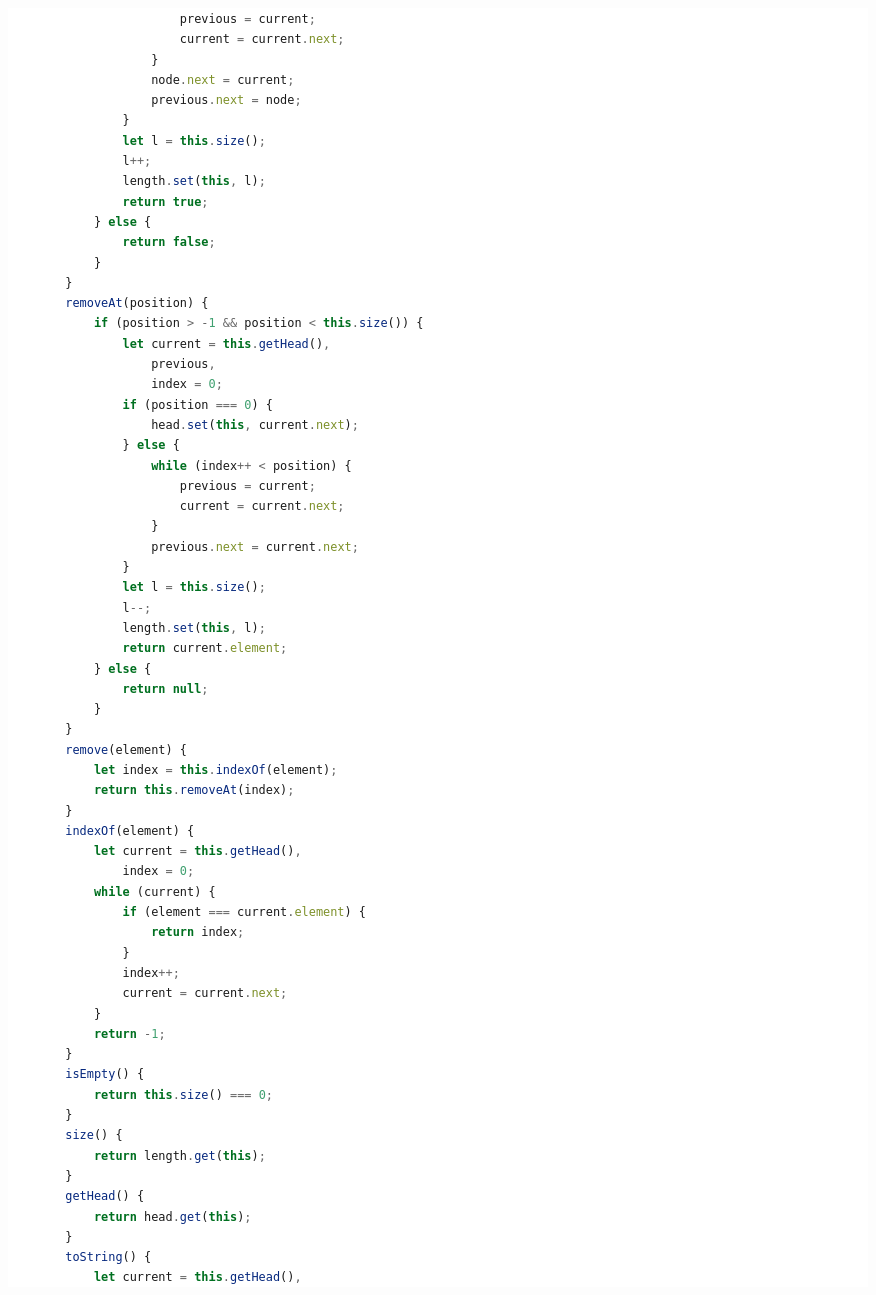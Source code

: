 ```javascript
                        previous = current;
                        current = current.next;
                    }
                    node.next = current;
                    previous.next = node;
                }
                let l = this.size();
                l++;
                length.set(this, l);
                return true;
            } else {
                return false;
            }
        }
        removeAt(position) {
            if (position > -1 && position < this.size()) {
                let current = this.getHead(),
                    previous,
                    index = 0;
                if (position === 0) {
                    head.set(this, current.next);
                } else {
                    while (index++ < position) {
                        previous = current;
                        current = current.next;
                    }
                    previous.next = current.next;
                }
                let l = this.size();
                l--;
                length.set(this, l);
                return current.element;
            } else {
                return null;
            }
        }
        remove(element) {
            let index = this.indexOf(element);
            return this.removeAt(index);
        }
        indexOf(element) {
            let current = this.getHead(),
                index = 0;
            while (current) {
                if (element === current.element) {
                    return index;
                }
                index++;
                current = current.next;
            }
            return -1;
        }
        isEmpty() {
            return this.size() === 0;
        }
        size() {
            return length.get(this);
        }
        getHead() {
            return head.get(this);
        }
        toString() {
            let current = this.getHead(),
```